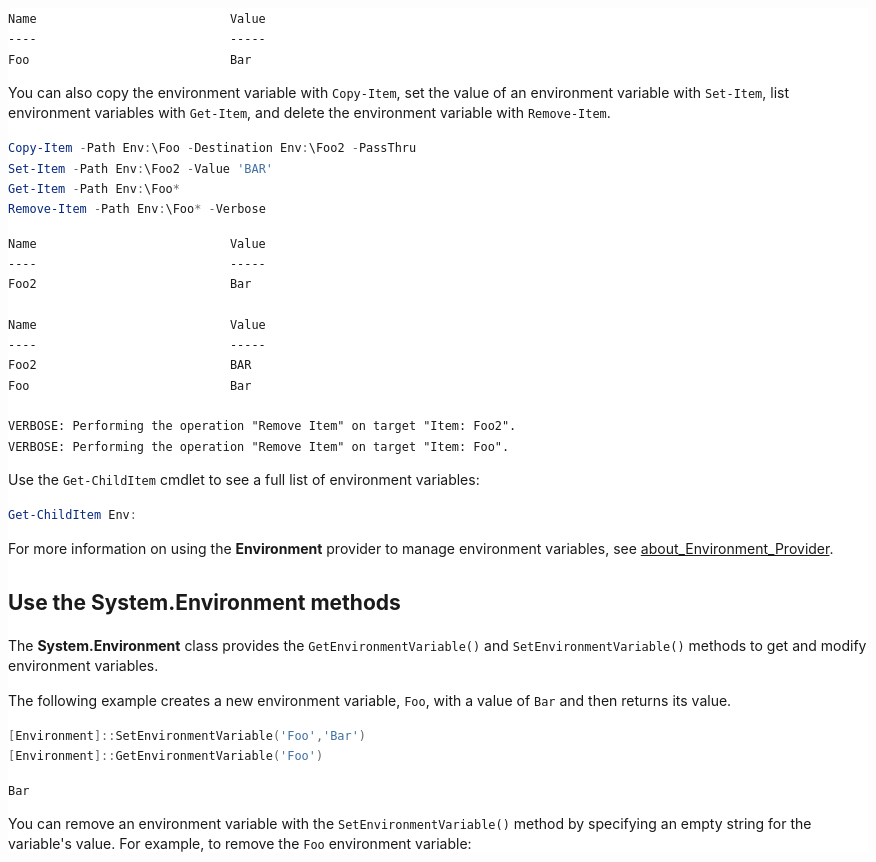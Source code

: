 ```Output
Name                           Value
----                           -----
Foo                            Bar
```

You can also copy the environment variable with `Copy-Item`, set the value of
an environment variable with `Set-Item`, list environment variables with
`Get-Item`, and delete the environment variable with `Remove-Item`.

```powershell
Copy-Item -Path Env:\Foo -Destination Env:\Foo2 -PassThru
Set-Item -Path Env:\Foo2 -Value 'BAR'
Get-Item -Path Env:\Foo*
Remove-Item -Path Env:\Foo* -Verbose
```

```Output
Name                           Value
----                           -----
Foo2                           Bar

Name                           Value
----                           -----
Foo2                           BAR
Foo                            Bar

VERBOSE: Performing the operation "Remove Item" on target "Item: Foo2".
VERBOSE: Performing the operation "Remove Item" on target "Item: Foo".
```

Use the `Get-ChildItem` cmdlet to see a full list of environment variables:

```powershell
Get-ChildItem Env:
```

For more information on using the **Environment** provider to manage
environment variables, see [about_Environment_Provider][04].

## Use the System.Environment methods

The **System.Environment** class provides the `GetEnvironmentVariable()` and
`SetEnvironmentVariable()` methods to get and modify environment variables.

The following example creates a new environment variable, `Foo`, with a value
of `Bar` and then returns its value.

```powershell
[Environment]::SetEnvironmentVariable('Foo','Bar')
[Environment]::GetEnvironmentVariable('Foo')
```

```Output
Bar
```

You can remove an environment variable with the `SetEnvironmentVariable()`
method by specifying an empty string for the variable's value. For example,
to remove the `Foo` environment variable:


[01]: /dotnet/api/system.environment
[02]: /windows-server/administration/windows-commands/ftype
[03]: #powershell-environment-variables
[04]: about_Environment_Provider.md
[05]: about_Execution_Policies.md
[06]: about_preference_variables.md
[07]: about_profiles.md
[08]: about_PSModulePath.md
[09]: about_Telemetry.md
[10]: about_Update_Notifications.md
[11]: about_variables.md
[12]: https://no-color.org/
[13]: https://specifications.freedesktop.org/basedir-spec/basedir-spec-latest.html
[14]: xref:PowerShellGet.Install-Module